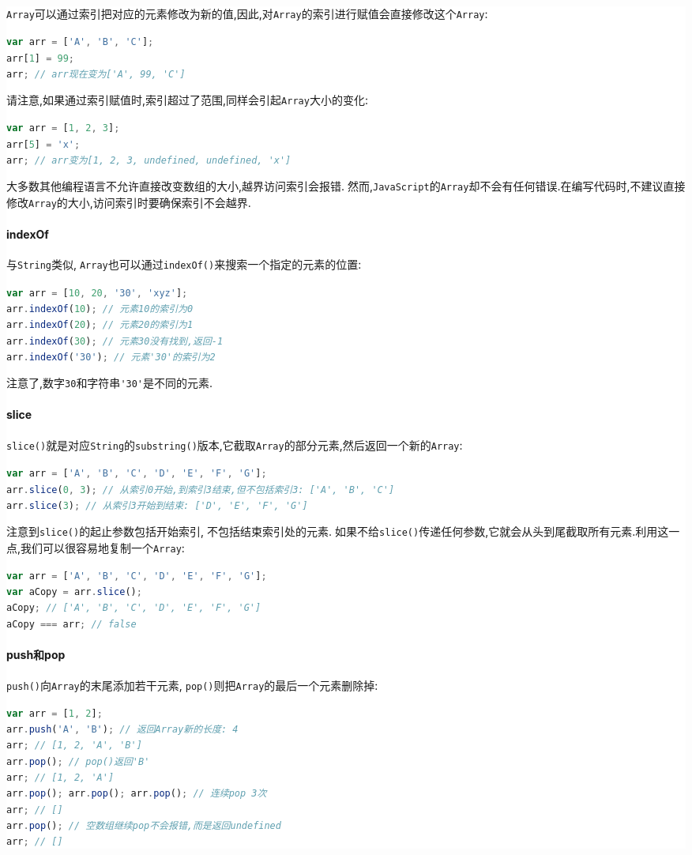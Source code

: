 `Array`可以通过索引把对应的元素修改为新的值,因此,对`Array`的索引进行赋值会直接修改这个`Array`:

```js
var arr = ['A', 'B', 'C'];
arr[1] = 99;
arr; // arr现在变为['A', 99, 'C']
```

请注意,如果通过索引赋值时,索引超过了范围,同样会引起`Array`大小的变化:

```js
var arr = [1, 2, 3];
arr[5] = 'x';
arr; // arr变为[1, 2, 3, undefined, undefined, 'x']
```

大多数其他编程语言不允许直接改变数组的大小,越界访问索引会报错.
然而,`JavaScript`的`Array`却不会有任何错误.在编写代码时,不建议直接修改`Array`的大小,访问索引时要确保索引不会越界.

#### indexOf

与`String`类似, `Array`也可以通过`indexOf()`来搜索一个指定的元素的位置:

```js
var arr = [10, 20, '30', 'xyz'];
arr.indexOf(10); // 元素10的索引为0
arr.indexOf(20); // 元素20的索引为1
arr.indexOf(30); // 元素30没有找到,返回-1
arr.indexOf('30'); // 元素'30'的索引为2
```

注意了,数字`30`和字符串`'30'`是不同的元素.

#### slice

`slice()`就是对应`String`的`substring()`版本,它截取`Array`的部分元素,然后返回一个新的`Array`:

```js
var arr = ['A', 'B', 'C', 'D', 'E', 'F', 'G'];
arr.slice(0, 3); // 从索引0开始,到索引3结束,但不包括索引3: ['A', 'B', 'C']
arr.slice(3); // 从索引3开始到结束: ['D', 'E', 'F', 'G']
```

注意到`slice()`的起止参数包括开始索引, 不包括结束索引处的元素.
如果不给`slice()`传递任何参数,它就会从头到尾截取所有元素.利用这一点,我们可以很容易地复制一个`Array`:

```js
var arr = ['A', 'B', 'C', 'D', 'E', 'F', 'G'];
var aCopy = arr.slice();
aCopy; // ['A', 'B', 'C', 'D', 'E', 'F', 'G']
aCopy === arr; // false
```

#### push和pop

`push()`向`Array`的末尾添加若干元素, `pop()`则把`Array`的最后一个元素删除掉:

```js
var arr = [1, 2];
arr.push('A', 'B'); // 返回Array新的长度: 4
arr; // [1, 2, 'A', 'B']
arr.pop(); // pop()返回'B'
arr; // [1, 2, 'A']
arr.pop(); arr.pop(); arr.pop(); // 连续pop 3次
arr; // []
arr.pop(); // 空数组继续pop不会报错,而是返回undefined
arr; // []
```
